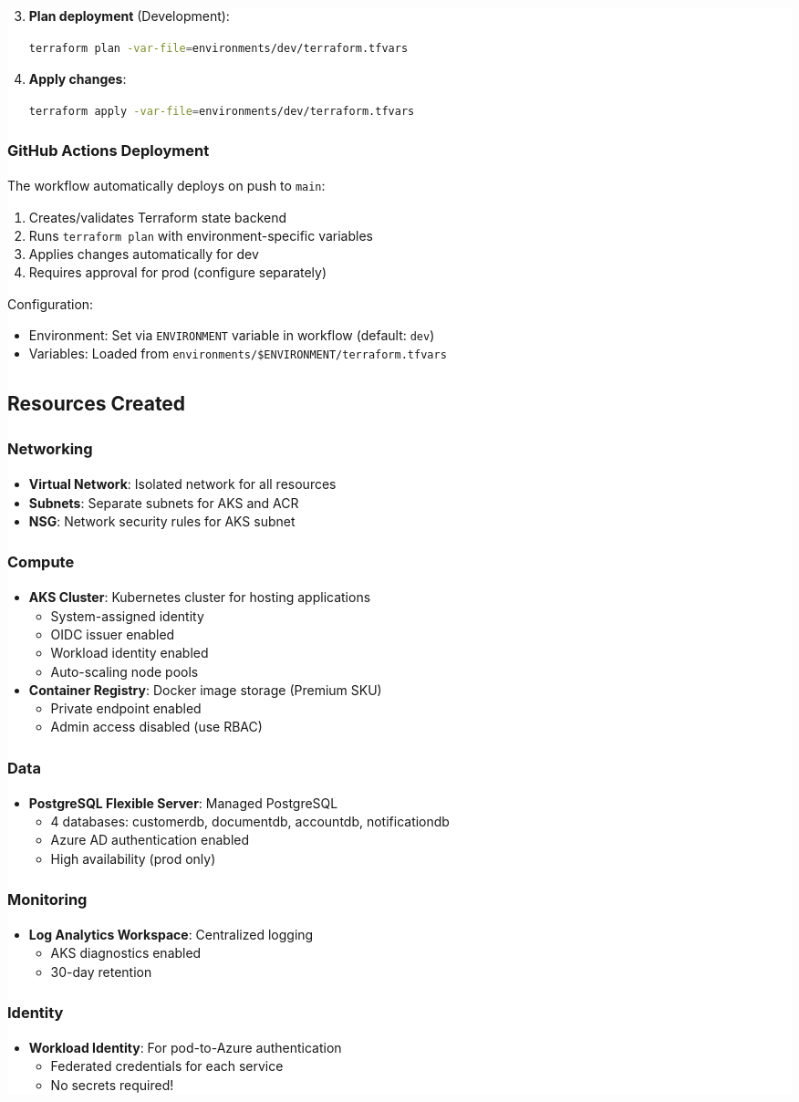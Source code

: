 3. **Plan deployment** (Development):
   ```bash
   terraform plan -var-file=environments/dev/terraform.tfvars
   ```

4. **Apply changes**:
   ```bash
   terraform apply -var-file=environments/dev/terraform.tfvars
   ```

### GitHub Actions Deployment

The workflow automatically deploys on push to `main`:

1. Creates/validates Terraform state backend
2. Runs `terraform plan` with environment-specific variables
3. Applies changes automatically for dev
4. Requires approval for prod (configure separately)

Configuration:
- Environment: Set via `ENVIRONMENT` variable in workflow (default: `dev`)
- Variables: Loaded from `environments/$ENVIRONMENT/terraform.tfvars`

## Resources Created

### Networking
- **Virtual Network**: Isolated network for all resources
- **Subnets**: Separate subnets for AKS and ACR
- **NSG**: Network security rules for AKS subnet

### Compute
- **AKS Cluster**: Kubernetes cluster for hosting applications
  - System-assigned identity
  - OIDC issuer enabled
  - Workload identity enabled
  - Auto-scaling node pools
- **Container Registry**: Docker image storage (Premium SKU)
  - Private endpoint enabled
  - Admin access disabled (use RBAC)

### Data
- **PostgreSQL Flexible Server**: Managed PostgreSQL
  - 4 databases: customerdb, documentdb, accountdb, notificationdb
  - Azure AD authentication enabled
  - High availability (prod only)

### Monitoring
- **Log Analytics Workspace**: Centralized logging
  - AKS diagnostics enabled
  - 30-day retention

### Identity
- **Workload Identity**: For pod-to-Azure authentication
  - Federated credentials for each service
  - No secrets required!
